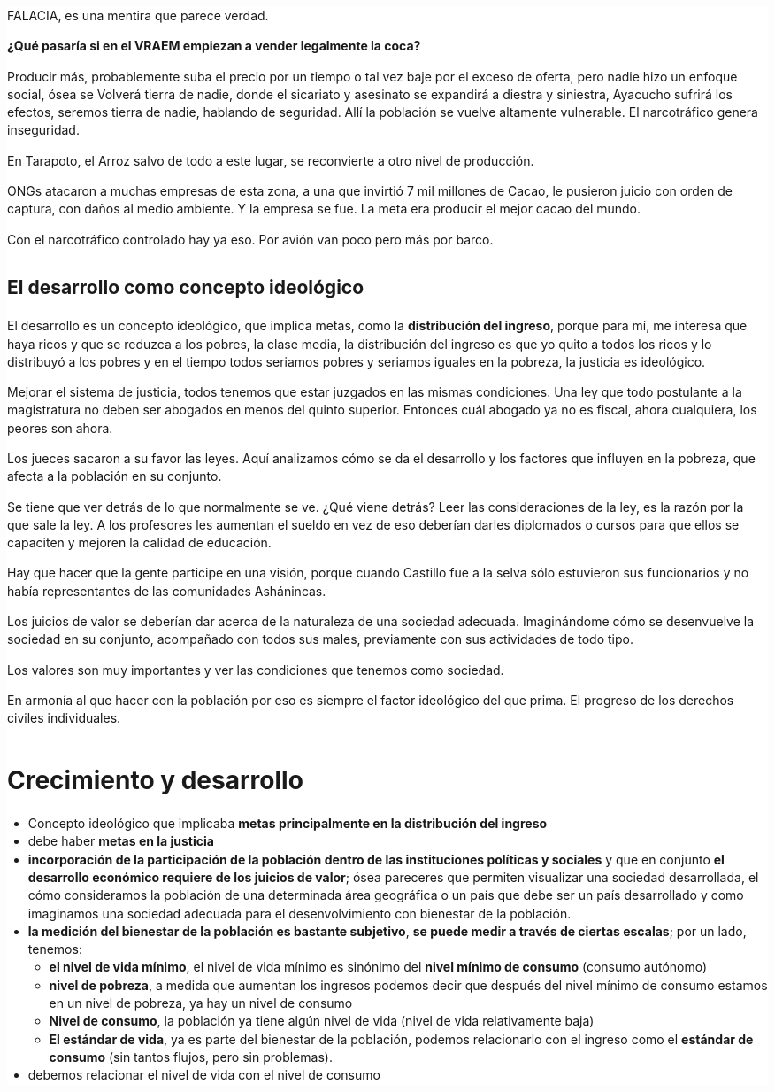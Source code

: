 FALACIA, es una mentira que parece verdad.

**¿Qué pasaría si en el VRAEM empiezan a vender legalmente la coca?**

Producir más, probablemente suba el precio por un tiempo o tal vez baje por el exceso de oferta, pero nadie hizo un enfoque social, ósea se Volverá tierra de nadie, donde el sicariato y asesinato se expandirá a diestra y siniestra, Ayacucho sufrirá los efectos, seremos tierra de nadie, hablando de seguridad. Allí la población se vuelve altamente vulnerable. El narcotráfico genera inseguridad.

En Tarapoto, el Arroz salvo de todo a este lugar, se reconvierte a otro nivel de producción.

ONGs atacaron a muchas empresas de esta zona, a una que invirtió 7 mil millones de Cacao, le pusieron juicio con orden de captura, con daños al medio ambiente. Y la empresa se fue. La meta era producir el mejor cacao del mundo.

Con el narcotráfico controlado hay ya eso. Por avión van poco pero más por barco.

## El desarrollo como concepto ideológico

El desarrollo es un concepto ideológico, que implica metas, como la **distribución del ingreso**, porque para mí, me interesa que haya ricos y que se reduzca a los pobres, la clase media, la distribución del ingreso es que yo quito a todos los ricos y lo distribuyó a los pobres y en el tiempo todos seriamos pobres y seriamos iguales en la pobreza, la justicia es ideológico.

Mejorar el sistema de justicia, todos tenemos que estar juzgados en las mismas condiciones. Una ley que todo postulante a la magistratura no deben ser abogados en menos del quinto superior. Entonces cuál abogado ya no es fiscal, ahora cualquiera, los peores son ahora.

Los jueces sacaron a su favor las leyes. Aquí analizamos cómo se da el desarrollo y los factores que influyen en la pobreza, que afecta a la población en su conjunto.

Se tiene que ver detrás de lo que normalmente se ve. ¿Qué viene detrás? Leer las consideraciones de la ley, es la razón por la que sale la ley. A los profesores les aumentan el sueldo en vez de eso deberían darles diplomados o cursos para que ellos se capaciten y mejoren la calidad de educación.

Hay que hacer que la gente participe en una visión, porque cuando Castillo fue a la selva sólo estuvieron sus funcionarios y no había representantes de las comunidades Ashánincas.

Los juicios de valor se deberían dar acerca de la naturaleza de una sociedad adecuada. Imaginándome cómo se desenvuelve la sociedad en su conjunto, acompañado con todos sus males, previamente con sus actividades de todo tipo.

Los valores son muy importantes y ver las condiciones que tenemos como sociedad.

En armonía al que hacer con la población por eso es siempre el factor ideológico del que prima. El progreso de los derechos civiles individuales.

# Crecimiento y desarrollo

- Concepto ideológico que implicaba **metas principalmente en la distribución del ingreso**
- debe haber **metas en la justicia**
- **incorporación de la participación de la población dentro de las instituciones políticas y sociales** y que en conjunto **el desarrollo económico requiere de los juicios de valor**; ósea pareceres que permiten visualizar una sociedad desarrollada, el cómo consideramos la población de una determinada área geográfica o un país que debe ser un país desarrollado y como imaginamos una sociedad adecuada para el desenvolvimiento con bienestar de la población.
- **la medición del bienestar de la población es bastante subjetivo**, **se puede medir a través de ciertas escalas**; por un lado, tenemos:
  - **el nivel de vida mínimo**, el nivel de vida mínimo es sinónimo del **nivel mínimo de consumo** (consumo autónomo)
  - **nivel de pobreza**, a medida que aumentan los ingresos podemos decir que después del nivel mínimo de consumo estamos en un nivel de pobreza, ya hay un nivel de consumo
  - **Nivel de consumo**, la población ya tiene algún nivel de vida (nivel de vida relativamente baja)
  - **El estándar de vida**, ya es parte del bienestar de la población, podemos relacionarlo con el ingreso como el **estándar de consumo** (sin tantos flujos, pero sin problemas).
- debemos relacionar el nivel de vida con el nivel de consumo
